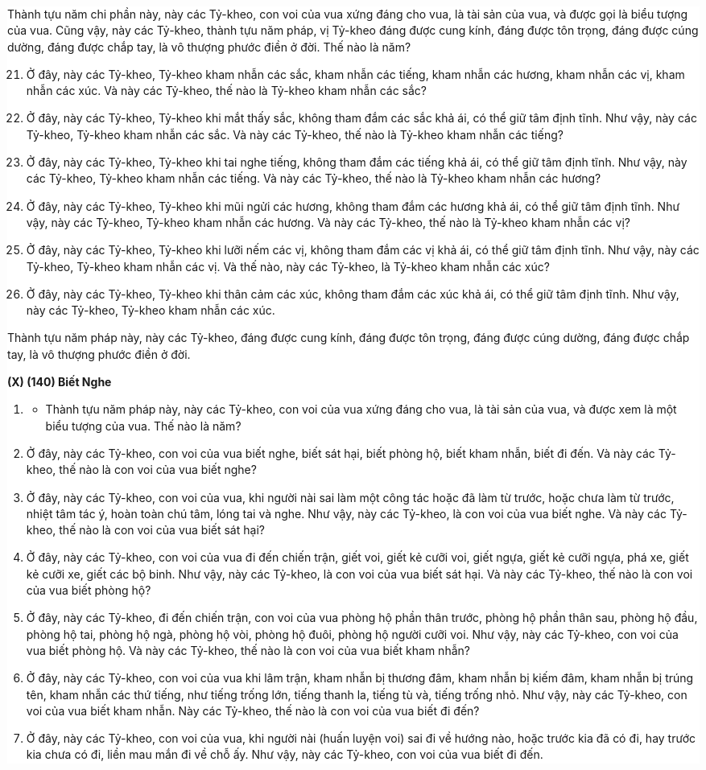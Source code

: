 Thành tựu năm chi phần này, này các Tỷ-kheo, con voi của vua xứng đáng cho vua, là tài sản của vua, và được gọi là biểu tượng của vua. Cũng vậy, này các Tỷ-kheo, thành tựu năm pháp, vị Tỷ-kheo đáng được cung kính, đáng được tôn trọng, đáng được cúng dường, đáng được chắp tay, là vô thượng phước điền ở đời. Thế nào là năm?

21. Ở đây, này các Tỷ-kheo, Tỷ-kheo kham nhẫn các sắc, kham nhẫn các tiếng, kham nhẫn các hương, kham nhẫn các vị, kham nhẫn các xúc. Và này các Tỷ-kheo, thế nào là Tỷ-kheo kham nhẫn các sắc?

22. Ở đây, này các Tỷ-kheo, Tỷ-kheo khi mắt thấy sắc, không tham đắm các sắc khả ái, có thể giữ tâm định tĩnh. Như vậy, này các Tỷ-kheo, Tỷ-kheo kham nhẫn các sắc. Và này các Tỷ-kheo, thế nào là Tỷ-kheo kham nhẫn các tiếng?

23. Ở đây, này các Tỷ-kheo, Tỷ-kheo khi tai nghe tiếng, không tham đắm các tiếng khả ái, có thể giữ tâm định tĩnh. Như vậy, này các Tỷ-kheo, Tỷ-kheo kham nhẫn các tiếng. Và này các Tỷ-kheo, thế nào là Tỷ-kheo kham nhẫn các hương?

24. Ở đây, này các Tỷ-kheo, Tỷ-kheo khi mũi ngửi các hương, không tham đắm các hương khả ái, có thể giữ tâm định tĩnh. Như vậy, này các Tỷ-kheo, Tỷ-kheo kham nhẫn các hương. Và này các Tỷ-kheo, thế nào là Tỷ-kheo kham nhẫn các vị?

25. Ở đây, này các Tỷ-kheo, Tỷ-kheo khi lưỡi nếm các vị, không tham đắm các vị khả ái, có thể giữ tâm định tĩnh. Như vậy, này các Tỷ-kheo, Tỷ-kheo kham nhẫn các vị. Và thế nào, này các Tỷ-kheo, là Tỷ-kheo kham nhẫn các xúc?

26. Ở đây, này các Tỷ-kheo, Tỷ-kheo khi thân cảm các xúc, không tham đắm các xúc khả ái, có thể giữ tâm định tĩnh. Như vậy, này các Tỷ-kheo, Tỷ-kheo kham nhẫn các xúc.

Thành tựu năm pháp này, này các Tỷ-kheo, đáng được cung kính, đáng được tôn trọng, đáng được cúng dường, đáng được chắp tay, là vô thượng phước điền ở đời.

**(X) (140) Biết Nghe**

1. - Thành tựu năm pháp này, này các Tỷ-kheo, con voi của vua xứng đáng cho vua, là tài sản của vua, và được xem là một biểu tượng của vua. Thế nào là năm?

2. Ở đây, này các Tỷ-kheo, con voi của vua biết nghe, biết sát hại, biết phòng hộ, biết kham nhẫn, biết đi đến. Và này các Tỷ-kheo, thế nào là con voi của vua biết nghe?

3. Ở đây, này các Tỷ-kheo, con voi của vua, khi người nài sai làm một công tác hoặc đã làm từ trước, hoặc chưa làm từ trước, nhiệt tâm tác ý, hoàn toàn chú tâm, lóng tai và nghe. Như vậy, này các Tỷ-kheo, là con voi của vua biết nghe. Và này các Tỷ-kheo, thế nào là con voi của vua biết sát hại?

4. Ở đây, này các Tỷ-kheo, con voi của vua đi đến chiến trận, giết voi, giết kẻ cưỡi voi, giết ngựa, giết kẻ cưỡi ngựa, phá xe, giết kẻ cưỡi xe, giết các bộ binh. Như vậy, này các Tỷ-kheo, là con voi của vua biết sát hại. Và này các Tỷ-kheo, thế nào là con voi của vua biết phòng hộ?

5. Ở đây, này các Tỷ-kheo, đi đến chiến trận, con voi của vua phòng hộ phần thân trước, phòng hộ phần thân sau, phòng hộ đầu, phòng hộ tai, phòng hộ ngà, phòng hộ vòi, phòng hộ đuôi, phòng hộ người cưỡi voi. Như vậy, này các Tỷ-kheo, con voi của vua biết phòng hộ. Và này các Tỷ-kheo, thế nào là con voi của vua biết kham nhẫn?

6. Ở đây, này các Tỷ-kheo, con voi của vua khi lâm trận, kham nhẫn bị thương đâm, kham nhẫn bị kiếm đâm, kham nhẫn bị trúng tên, kham nhẫn các thứ tiếng, như tiếng trống lớn, tiếng thanh la, tiếng tù và, tiếng trống nhỏ. Như vậy, này các Tỷ-kheo, con voi của vua biết kham nhẫn. Này các Tỷ-kheo, thế nào là con voi của vua biết đi đến?

7. Ở đây, này các Tỷ-kheo, con voi của vua, khi người nài (huấn luyện voi) sai đi về hướng nào, hoặc trước kia đã có đi, hay trước kia chưa có đi, liền mau mắn đi về chỗ ấy. Như vậy, này các Tỷ-kheo, con voi của vua biết đi đến.

